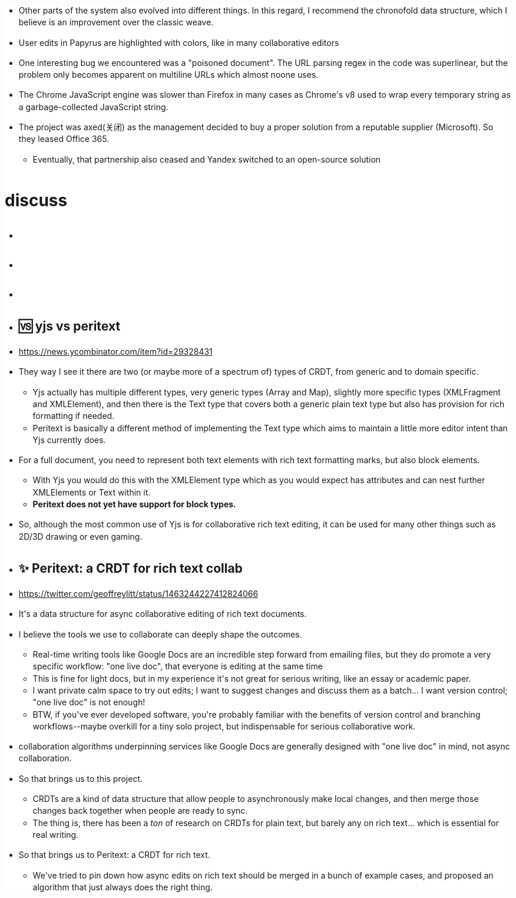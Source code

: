 - Other parts of the system also evolved into different things. In this regard, I recommend the chronofold data structure, which I believe is an improvement over the classic weave.

- User edits in Papyrus are highlighted with colors, like in many collaborative editors
- One interesting bug we encountered was a "poisoned document". The URL parsing regex in the code was superlinear, but the problem only becomes apparent on multiline URLs which almost noone uses.
- The Chrome JavaScript engine was slower than Firefox in many cases as Chrome's v8 used to wrap every temporary string as a garbage-collected JavaScript string.
- The project was axed(关闭) as the management decided to buy a proper solution from a reputable supplier (Microsoft). So they leased Office 365. 
  - Eventually, that partnership also ceased and Yandex switched to an open-source solution
# discuss
- ## 

- ## 

- ## 

- ## 🆚️ yjs vs peritext
- https://news.ycombinator.com/item?id=29328431
- They way I see it there are two (or maybe more of a spectrum of) types of CRDT, from generic and to domain specific. 
  - Yjs actually has multiple different types, very generic types (Array and Map), slightly more specific types (XMLFragment and XMLElement), and then there is the Text type that covers both a generic plain text type but also has provision for rich formatting if needed. 
  - Peritext is basically a different method of implementing the Text type which aims to maintain a little more editor intent than Yjs currently does.
- For a full document, you need to represent both text elements with rich text formatting marks, but also block elements. 
  - With Yjs you would do this with the XMLElement type which as you would expect has attributes and can nest further XMLElements or Text within it. 
  - **Peritext does not yet have support for block types.**
- So, although the most common use of Yjs is for collaborative rich text editing, it can be used for many other things such as 2D/3D drawing or even gaming.

- ## ✨ Peritext: a CRDT for rich text collab
- https://twitter.com/geoffreylitt/status/1463244227412824066
- It's a data structure for async collaborative editing of rich text documents. 
- I believe the tools we use to collaborate can deeply shape the outcomes.
  - Real-time writing tools like Google Docs are an incredible step forward from emailing files, but they do promote a very specific workflow: "one live doc", that everyone is editing at the same time
  - This is fine for light docs, but in my experience it's not great for serious writing, like an essay or academic paper.
  - I want private calm space to try out edits; I want to suggest changes and discuss them as a batch... I want version control; "one live doc" is not enough! 
  - BTW, if you've ever developed software, you're probably familiar with the benefits of version control and branching workflows--maybe overkill for a tiny solo project, but indispensable for serious collaborative work.
- collaboration algorithms underpinning services like Google Docs are generally designed with "one live doc" in mind, not async collaboration. 
- So that brings us to this project.
  - CRDTs are a kind of data structure that allow people to asynchronously make local changes, and then merge those changes back together when people are ready to sync. 
  - The thing is, there has been a _ton_ of research on CRDTs for plain text, but barely any on rich text... which is essential for real writing.
- So that brings us to Peritext: a CRDT for rich text.
  - We've tried to pin down how async edits on rich text should be merged in a bunch of example cases, and proposed an algorithm that just always does the right thing.
